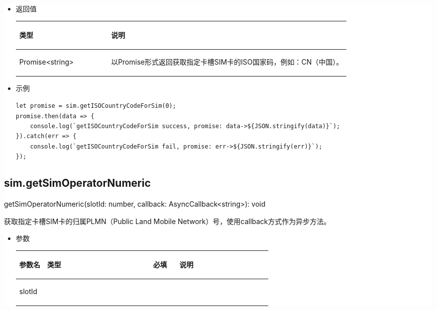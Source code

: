 -   返回值

    <a name="table101095213292"></a>
    <table><thead align="left"><tr id="row1910911213290"><th class="cellrowborder" valign="top" width="27.74%" id="mcps1.1.3.1.1"><p id="p6110112122911"><a name="p6110112122911"></a><a name="p6110112122911"></a>类型</p>
    </th>
    <th class="cellrowborder" valign="top" width="72.26%" id="mcps1.1.3.1.2"><p id="p1511072112913"><a name="p1511072112913"></a><a name="p1511072112913"></a>说明</p>
    </th>
    </tr>
    </thead>
    <tbody><tr id="row31101126298"><td class="cellrowborder" valign="top" width="27.74%" headers="mcps1.1.3.1.1 "><p id="p14110152132916"><a name="p14110152132916"></a><a name="p14110152132916"></a>Promise&lt;string&gt;</p>
    </td>
    <td class="cellrowborder" valign="top" width="72.26%" headers="mcps1.1.3.1.2 "><p id="p711013292911"><a name="p711013292911"></a><a name="p711013292911"></a>以Promise形式返回获取指定卡槽SIM卡的ISO国家码，例如：CN（中国）。</p>
    </td>
    </tr>
    </tbody>
    </table>

-   示例

    ```
    let promise = sim.getISOCountryCodeForSim(0);
    promise.then(data => {
        console.log(`getISOCountryCodeForSim success, promise: data->${JSON.stringify(data)}`);
    }).catch(err => {
        console.log(`getISOCountryCodeForSim fail, promise: err->${JSON.stringify(err)}`);
    });
    ```


## sim.getSimOperatorNumeric<a name="section1245831911019"></a>

getSimOperatorNumeric\(slotId: number, callback: AsyncCallback<string\>\): void

获取指定卡槽SIM卡的归属PLMN（Public Land Mobile Network）号，使用callback方式作为异步方法。

-   参数

    <a name="table36924245527"></a>
    <table><thead align="left"><tr id="row1469302475210"><th class="cellrowborder" valign="top" width="11.05%" id="mcps1.1.5.1.1"><p id="p15693102435213"><a name="p15693102435213"></a><a name="p15693102435213"></a>参数名</p>
    </th>
    <th class="cellrowborder" valign="top" width="42%" id="mcps1.1.5.1.2"><p id="p1769382417529"><a name="p1769382417529"></a><a name="p1769382417529"></a>类型</p>
    </th>
    <th class="cellrowborder" valign="top" width="10.42%" id="mcps1.1.5.1.3"><p id="p1769392415218"><a name="p1769392415218"></a><a name="p1769392415218"></a>必填</p>
    </th>
    <th class="cellrowborder" valign="top" width="36.53%" id="mcps1.1.5.1.4"><p id="p66931245526"><a name="p66931245526"></a><a name="p66931245526"></a>说明</p>
    </th>
    </tr>
    </thead>
    <tbody><tr id="row146938245526"><td class="cellrowborder" valign="top" width="11.05%" headers="mcps1.1.5.1.1 "><p id="p2693324125216"><a name="p2693324125216"></a><a name="p2693324125216"></a>slotId</p>
    </td>